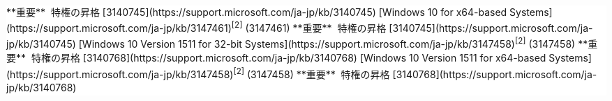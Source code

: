 </td>
<td style="border:1px solid black;">
**重要**   
特権の昇格

</td>
<td style="border:1px solid black;">
[3140745](https://support.microsoft.com/ja-jp/kb/3140745)

</td>
</tr>
<tr>
<td style="border:1px solid black;">
[Windows 10 for x64-based Systems](https://support.microsoft.com/ja-jp/kb/3147461)<sup>[2]</sup>  
(3147461)

</td>
<td style="border:1px solid black;">
**重要**   
特権の昇格

</td>
<td style="border:1px solid black;">
[3140745](https://support.microsoft.com/ja-jp/kb/3140745)

</td>
</tr>
<tr>
<td style="border:1px solid black;">
[Windows 10 Version 1511 for 32-bit Systems](https://support.microsoft.com/ja-jp/kb/3147458)<sup>[2]</sup>  
(3147458)

</td>
<td style="border:1px solid black;">
**重要**   
特権の昇格

</td>
<td style="border:1px solid black;">
[3140768](https://support.microsoft.com/ja-jp/kb/3140768)

</td>
</tr>
<tr>
<td style="border:1px solid black;">
[Windows 10 Version 1511 for x64-based Systems](https://support.microsoft.com/ja-jp/kb/3147458)<sup>[2]</sup>  
(3147458)

</td>
<td style="border:1px solid black;">
**重要**   
特権の昇格

</td>
<td style="border:1px solid black;">
[3140768](https://support.microsoft.com/ja-jp/kb/3140768)
